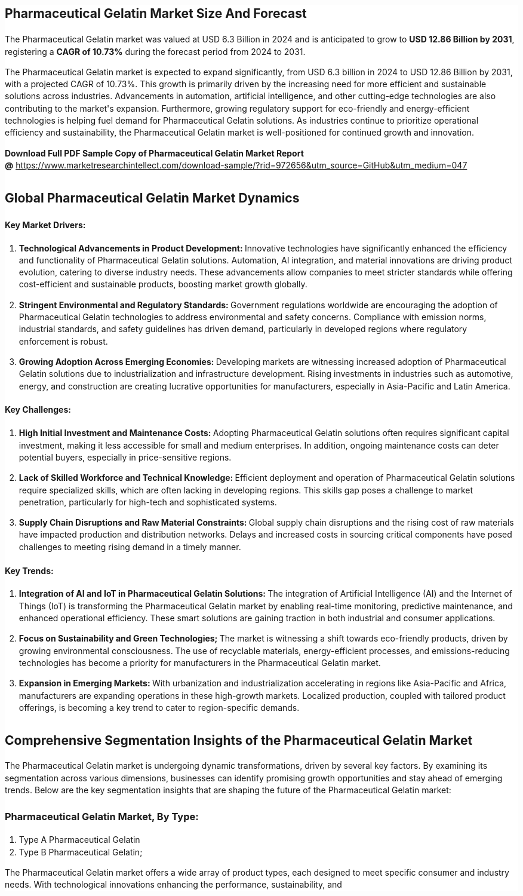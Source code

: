 <h2>Pharmaceutical Gelatin Market Size And Forecast</h2><p>The Pharmaceutical Gelatin market was valued at USD 6.3 Billion in 2024 and is anticipated to grow to <strong>USD 12.86 Billion by 2031</strong>, registering a <strong>CAGR of 10.73%</strong> during the forecast period from 2024 to 2031.</p><p>The Pharmaceutical Gelatin market is expected to expand significantly, from USD 6.3 billion in 2024 to USD 12.86 Billion by 2031, with a projected CAGR of 10.73%. This growth is primarily driven by the increasing need for more efficient and sustainable solutions across industries. Advancements in automation, artificial intelligence, and other cutting-edge technologies are also contributing to the market's expansion. Furthermore, growing regulatory support for eco-friendly and energy-efficient technologies is helping fuel demand for Pharmaceutical Gelatin solutions. As industries continue to prioritize operational efficiency and sustainability, the Pharmaceutical Gelatin market is well-positioned for continued growth and innovation.</p><p><strong>Download Full PDF Sample Copy of Pharmaceutical Gelatin Market Report @</strong>&nbsp;<a href="https://www.marketresearchintellect.com/download-sample/?rid=972656&amp;utm_source=GitHub&amp;utm_medium=047">https://www.marketresearchintellect.com/download-sample/?rid=972656&amp;utm_source=GitHub&amp;utm_medium=047</a></p><h2>Global Pharmaceutical Gelatin Market Dynamics</h2><h4><strong>Key Market Drivers:</strong></h4><ol><li><p><strong>Technological Advancements in Product Development:&nbsp;</strong>Innovative technologies have significantly enhanced the efficiency and functionality of Pharmaceutical Gelatin solutions. Automation, AI integration, and material innovations are driving product evolution, catering to diverse industry needs. These advancements allow companies to meet stricter standards while offering cost-efficient and sustainable products, boosting market growth globally.</p></li><li><p><strong>Stringent Environmental and Regulatory Standards:&nbsp;</strong>Government regulations worldwide are encouraging the adoption of Pharmaceutical Gelatin technologies to address environmental and safety concerns. Compliance with emission norms, industrial standards, and safety guidelines has driven demand, particularly in developed regions where regulatory enforcement is robust.</p></li><li><p><strong>Growing Adoption Across Emerging Economies:&nbsp;</strong>Developing markets are witnessing increased adoption of Pharmaceutical Gelatin solutions due to industrialization and infrastructure development. Rising investments in industries such as automotive, energy, and construction are creating lucrative opportunities for manufacturers, especially in Asia-Pacific and Latin America.</p></li></ol><h4><strong>Key Challenges:</strong></h4><ol><li><p><strong>High Initial Investment and Maintenance Costs:&nbsp;</strong>Adopting Pharmaceutical Gelatin solutions often requires significant capital investment, making it less accessible for small and medium enterprises. In addition, ongoing maintenance costs can deter potential buyers, especially in price-sensitive regions.</p></li><li><p><strong>Lack of Skilled Workforce and Technical Knowledge:&nbsp;</strong>Efficient deployment and operation of Pharmaceutical Gelatin solutions require specialized skills, which are often lacking in developing regions. This skills gap poses a challenge to market penetration, particularly for high-tech and sophisticated systems.</p></li><li><p><strong>Supply Chain Disruptions and Raw Material Constraints:&nbsp;</strong>Global supply chain disruptions and the rising cost of raw materials have impacted production and distribution networks. Delays and increased costs in sourcing critical components have posed challenges to meeting rising demand in a timely manner.</p></li></ol><h4><strong>Key Trends:</strong></h4><ol><li><p><strong>Integration of AI and IoT in Pharmaceutical Gelatin Solutions:&nbsp;</strong>The integration of Artificial Intelligence (AI) and the Internet of Things (IoT) is transforming the Pharmaceutical Gelatin market by enabling real-time monitoring, predictive maintenance, and enhanced operational efficiency. These smart solutions are gaining traction in both industrial and consumer applications.</p></li><li><p><strong>Focus on Sustainability and Green Technologies;&nbsp;</strong>The market is witnessing a shift towards eco-friendly products, driven by growing environmental consciousness. The use of recyclable materials, energy-efficient processes, and emissions-reducing technologies has become a priority for manufacturers in the Pharmaceutical Gelatin market.</p></li><li><p><strong>Expansion in Emerging Markets:&nbsp;</strong>With urbanization and industrialization accelerating in regions like Asia-Pacific and Africa, manufacturers are expanding operations in these high-growth markets. Localized production, coupled with tailored product offerings, is becoming a key trend to cater to region-specific demands.</p></li></ol><div class="article-main__content" data-test-id="publishing-text-block"><h2>Comprehensive Segmentation Insights of the Pharmaceutical Gelatin Market</h2><p>The Pharmaceutical Gelatin market is undergoing dynamic transformations, driven by several key factors. By examining its segmentation across various dimensions, businesses can identify promising growth opportunities and stay ahead of emerging trends. Below are the key segmentation insights that are shaping the future of the Pharmaceutical Gelatin market:</p><h3><strong>Pharmaceutical Gelatin Market, By Type:<br /></strong></h3><ol><li>Type A Pharmaceutical Gelatin<li> Type B Pharmaceutical Gelatin;</li></ol><p>The Pharmaceutical Gelatin market offers a wide array of product types, each designed to meet specific consumer and industry needs. With technological innovations enhancing the performance, sustainability, and
